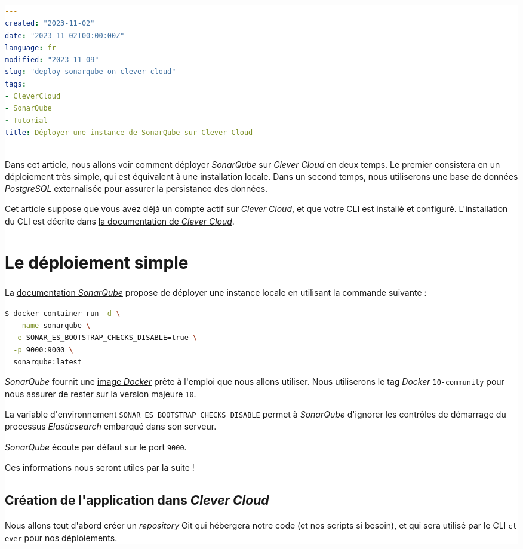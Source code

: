 ```yaml
---
created: "2023-11-02"
date: "2023-11-02T00:00:00Z"
language: fr
modified: "2023-11-09"
slug: "deploy-sonarqube-on-clever-cloud"
tags:
- CleverCloud
- SonarQube
- Tutorial
title: Déployer une instance de SonarQube sur Clever Cloud
---
```


Dans cet article, nous allons voir comment déployer _SonarQube_ sur _Clever Cloud_ en deux temps. Le premier consistera en un déploiement très simple, qui est équivalent à une installation locale. Dans un second temps, nous utiliserons une base de données _PostgreSQL_ externalisée pour assurer la persistance des données.

Cet article suppose que vous avez déjà un compte actif sur _Clever Cloud_, et que votre CLI est installé et configuré.
L'installation du CLI est décrite dans [la documentation de _Clever Cloud_](https://www.clever-cloud.com/doc/getting-started/cli/).

# Le déploiement simple

La [documentation _SonarQube_](https://docs.sonarsource.com/sonarqube/latest/try-out-sonarqube/#installing-a-local-instance-of-sonarqube) propose de déployer une instance locale en utilisant la commande suivante&nbsp;:

```bash
$ docker container run -d \
  --name sonarqube \
  -e SONAR_ES_BOOTSTRAP_CHECKS_DISABLE=true \
  -p 9000:9000 \
  sonarqube:latest
```

_SonarQube_ fournit une [image _Docker_](https://hub.docker.com/_/sonarqube) prête à l'emploi que nous allons utiliser. Nous utiliserons le tag _Docker_ `10-community` pour nous assurer de rester sur la version majeure `10`.

La variable d'environnement `SONAR_ES_BOOTSTRAP_CHECKS_DISABLE` permet à _SonarQube_ d'ignorer les contrôles de démarrage du processus _Elasticsearch_ embarqué dans son serveur.

_SonarQube_ écoute par défaut sur le port `9000`.

Ces informations nous seront utiles par la suite&nbsp;!

## Création de l'application dans _Clever Cloud_

Nous allons tout d'abord créer un _repository_ Git qui hébergera notre code (et nos scripts si besoin), et qui sera utilisé par le CLI `clever` pour nos déploiements.
